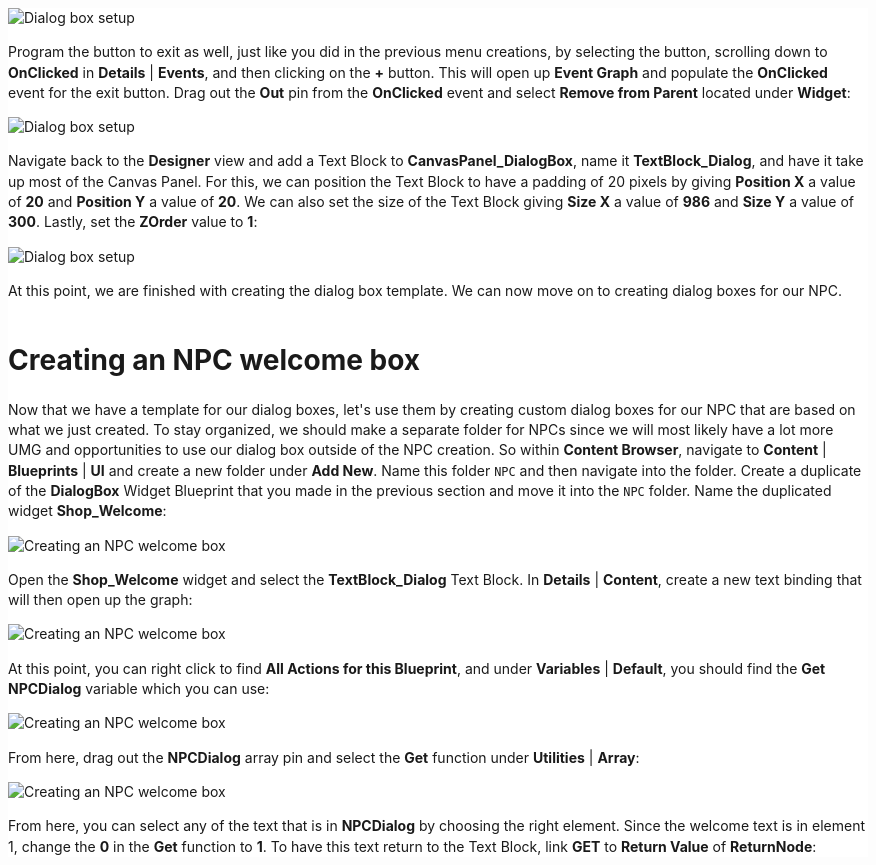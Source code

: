 ![Dialog box setup](img/B04548_06_46.jpg)

Program the button to exit as well, just like you did in the previous menu creations, by selecting the button, scrolling down to **OnClicked** in **Details** | **Events**, and then clicking on the **+** button. This will open up **Event Graph** and populate the **OnClicked** event for the exit button. Drag out the **Out** pin from the **OnClicked** event and select **Remove from Parent** located under **Widget**:

![Dialog box setup](img/B04548_06_47.jpg)

Navigate back to the **Designer** view and add a Text Block to **CanvasPanel_DialogBox**, name it **TextBlock_Dialog**, and have it take up most of the Canvas Panel. For this, we can position the Text Block to have a padding of 20 pixels by giving **Position X** a value of **20** and **Position Y** a value of **20**. We can also set the size of the Text Block giving **Size X** a value of **986** and **Size Y** a value of **300**. Lastly, set the **ZOrder** value to **1**:

![Dialog box setup](img/B04548_06_48.jpg)

At this point, we are finished with creating the dialog box template. We can now move on to creating dialog boxes for our NPC.

# Creating an NPC welcome box

Now that we have a template for our dialog boxes, let's use them by creating custom dialog boxes for our NPC that are based on what we just created. To stay organized, we should make a separate folder for NPCs since we will most likely have a lot more UMG and opportunities to use our dialog box outside of the NPC creation. So within **Content Browser**, navigate to **Content** | **Blueprints** | **UI** and create a new folder under **Add New**. Name this folder `NPC` and then navigate into the folder. Create a duplicate of the **DialogBox** Widget Blueprint that you made in the previous section and move it into the `NPC` folder. Name the duplicated widget **Shop_Welcome**:

![Creating an NPC welcome box](img/B04548_06_50.jpg)

Open the **Shop_Welcome** widget and select the **TextBlock_Dialog** Text Block. In **Details** | **Content**, create a new text binding that will then open up the graph:

![Creating an NPC welcome box](img/B04548_06_51.jpg)

At this point, you can right click to find **All Actions for this Blueprint**, and under **Variables** | **Default**, you should find the **Get NPCDialog** variable which you can use:

![Creating an NPC welcome box](img/B04548_06_52.jpg)

From here, drag out the **NPCDialog** array pin and select the **Get** function under **Utilities** | **Array**:

![Creating an NPC welcome box](img/B04548_06_53.jpg)

From here, you can select any of the text that is in **NPCDialog** by choosing the right element. Since the welcome text is in element 1, change the **0** in the **Get** function to **1**. To have this text return to the Text Block, link **GET** to **Return Value** of **ReturnNode**:
